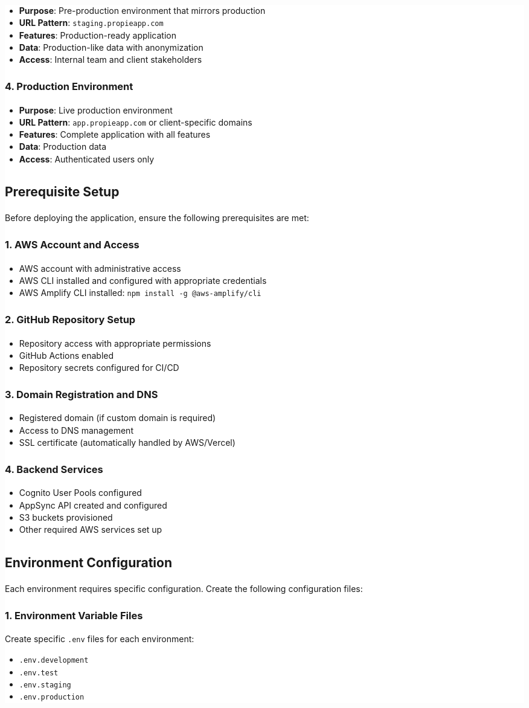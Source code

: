 - **Purpose**: Pre-production environment that mirrors production
- **URL Pattern**: `staging.propieapp.com`
- **Features**: Production-ready application
- **Data**: Production-like data with anonymization
- **Access**: Internal team and client stakeholders

### 4. Production Environment

- **Purpose**: Live production environment
- **URL Pattern**: `app.propieapp.com` or client-specific domains
- **Features**: Complete application with all features
- **Data**: Production data
- **Access**: Authenticated users only

## Prerequisite Setup

Before deploying the application, ensure the following prerequisites are met:

### 1. AWS Account and Access

- AWS account with administrative access
- AWS CLI installed and configured with appropriate credentials
- AWS Amplify CLI installed: `npm install -g @aws-amplify/cli`

### 2. GitHub Repository Setup

- Repository access with appropriate permissions
- GitHub Actions enabled
- Repository secrets configured for CI/CD

### 3. Domain Registration and DNS

- Registered domain (if custom domain is required)
- Access to DNS management
- SSL certificate (automatically handled by AWS/Vercel)

### 4. Backend Services

- Cognito User Pools configured
- AppSync API created and configured
- S3 buckets provisioned
- Other required AWS services set up

## Environment Configuration

Each environment requires specific configuration. Create the following configuration files:

### 1. Environment Variable Files

Create specific `.env` files for each environment:

- `.env.development`
- `.env.test`
- `.env.staging`
- `.env.production`
